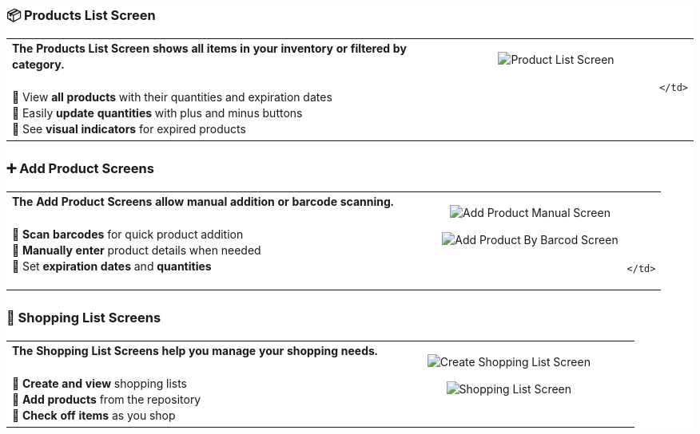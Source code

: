 </table>

### 📦 Products List Screen
<table>
  <tr>
    <td style="text-align: left; vertical-align: top; width: 60%;">
      <b>The Products List Screen shows all items in your inventory or filtered by category.</b><br><br>
      🔹 View <b>all products</b> with their quantities and expiration dates<br>
      🔹 Easily <b>update quantities</b> with plus and minus buttons<br>
      🔹 See <b>visual indicators</b> for expired products
    </td>
    <td style="text-align: right; width: 40%;">
      <p align="center">
  <img src="Screenshots/productListPage1.png" alt="Product List Screen" width="250">
</p>

    </td>
  </tr>
</table>

### ➕ Add Product Screens
<table>
  <tr>
    <td style="text-align: left; vertical-align: top; width: 60%;">
      <b>The Add Product Screens allow manual addition or barcode scanning.</b><br><br>
      🔹 <b>Scan barcodes</b> for quick product addition<br>
      🔹 <b>Manually enter</b> product details when needed<br>
      🔹 Set <b>expiration dates</b> and <b>quantities</b>
    </td>
    <td style="text-align: right; width: 40%;">
     <p align="center">
  <img src="Screenshots/addManualPage.png" alt="Add Product Manual Screen" width="250">
</p>
<p align="center">
  <img src="Screenshots/addBarcodPage.png" alt="Add Product By Barcod Screen" width="250">
</p>

    </td>
  </tr>
</table>

### 🛒 Shopping List Screens
<table>
  <tr>
    <td style="text-align: left; vertical-align: top; width: 60%;">
      <b>The Shopping List Screens help you manage your shopping needs.</b><br><br>
      🔹 <b>Create and view</b> shopping lists<br>
      🔹 <b>Add products</b> from the repository<br>
      🔹 <b>Check off items</b> as you shop
    </td>
    <td style="text-align: right; width: 40%;">
      <p align="center">
  <img src="Screenshots/createShoppingListPage.png" alt="Create Shopping List Screen" width="250">
</p>
<p align="center">
  <img src="Screenshots/shoppingListPage.png" alt="Shopping List Screen" width="250">
</p>
